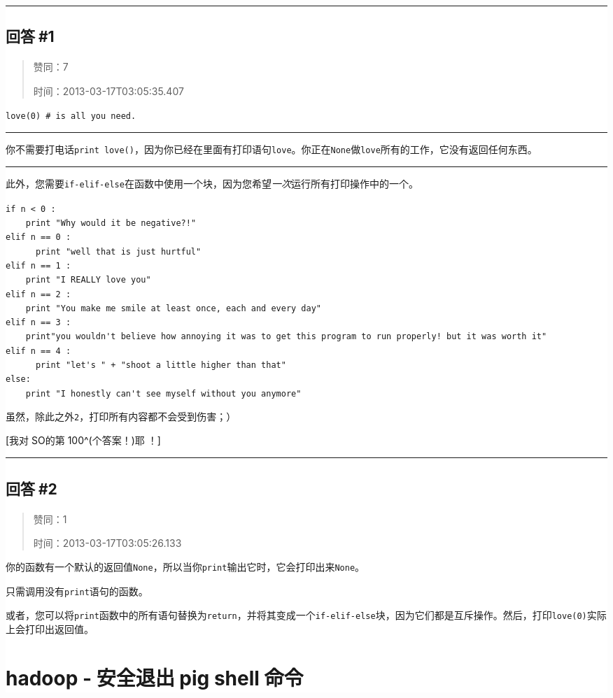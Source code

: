 * * *

## 回答 #1

> 赞同：7
> 
> 时间：2013-03-17T03:05:35.407

```
love(0) # is all you need. 
```

* * *

你不需要打电话`print love()`，因为你已经在里面有打印语句`love`。你正在`None`做`love`所有的工作，它没有返回任何东西。

* * *

此外，您需要`if-elif-else`在函数中使用一个块，因为您希望*一次*运行所有打印操作中的一个。

```
if n < 0 : 
    print "Why would it be negative?!" 
elif n == 0 : 
      print "well that is just hurtful" 
elif n == 1 :
    print "I REALLY love you" 
elif n == 2 : 
    print "You make me smile at least once, each and every day"
elif n == 3 : 
    print"you wouldn't believe how annoying it was to get this program to run properly! but it was worth it"
elif n == 4 : 
      print "let's " + "shoot a little higher than that"
else:
    print "I honestly can't see myself without you anymore" 
```

虽然，除此之外`2`，打印所有内容都不会受到伤害；）

[我对 SO的第 100^(个答案！)耶 ！]

* * *

## 回答 #2

> 赞同：1
> 
> 时间：2013-03-17T03:05:26.133

你的函数有一个默认的返回值`None`，所以当你`print`输出它时，它会打印出来`None`。

只需调用没有`print`语句的函数。

或者，您可以将`print`函数中的所有语句替换为`return`，并将其变成一个`if-elif-else`块，因为它们都是互斥操作。然后，打印`love(0)`实际上会打印出返回值。

# hadoop - 安全退出 pig shell 命令
